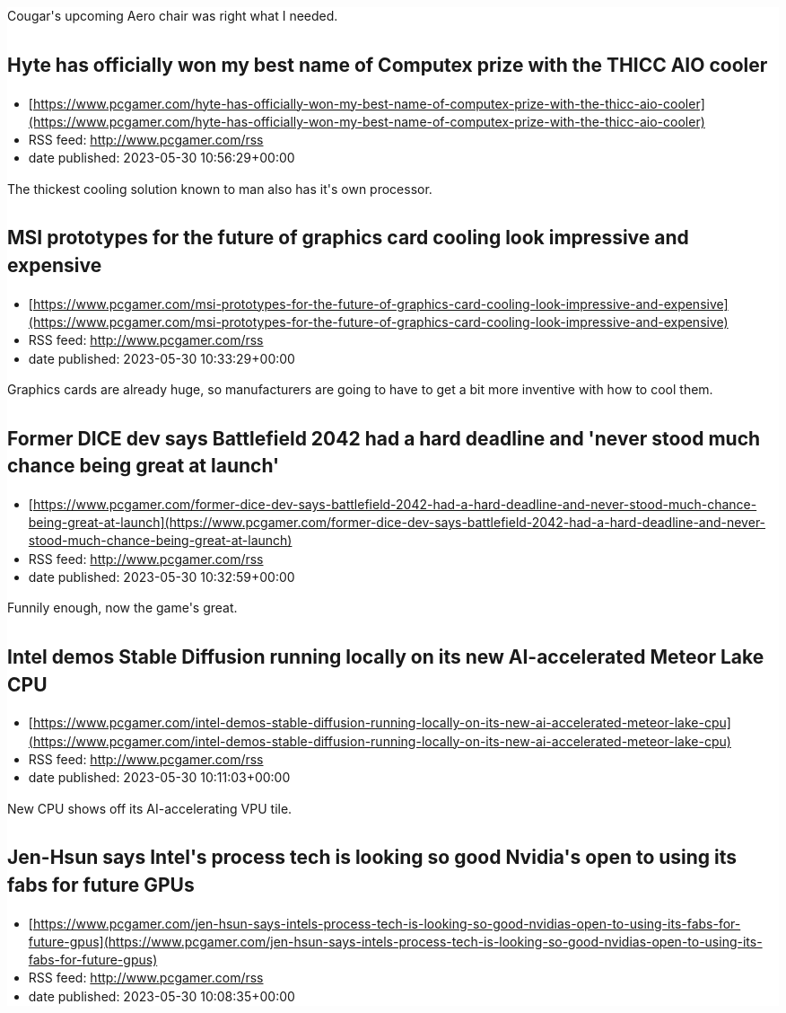 Cougar's upcoming Aero chair was right what I needed.

## Hyte has officially won my best name of Computex prize with the THICC AIO cooler
 - [https://www.pcgamer.com/hyte-has-officially-won-my-best-name-of-computex-prize-with-the-thicc-aio-cooler](https://www.pcgamer.com/hyte-has-officially-won-my-best-name-of-computex-prize-with-the-thicc-aio-cooler)
 - RSS feed: http://www.pcgamer.com/rss
 - date published: 2023-05-30 10:56:29+00:00

The thickest cooling solution known to man also has it's own processor.

## MSI prototypes for the future of graphics card cooling look impressive and expensive
 - [https://www.pcgamer.com/msi-prototypes-for-the-future-of-graphics-card-cooling-look-impressive-and-expensive](https://www.pcgamer.com/msi-prototypes-for-the-future-of-graphics-card-cooling-look-impressive-and-expensive)
 - RSS feed: http://www.pcgamer.com/rss
 - date published: 2023-05-30 10:33:29+00:00

Graphics cards are already huge, so manufacturers are going to have to get a bit more inventive with how to cool them.

## Former DICE dev says Battlefield 2042 had a hard deadline and 'never stood much chance being great at launch'
 - [https://www.pcgamer.com/former-dice-dev-says-battlefield-2042-had-a-hard-deadline-and-never-stood-much-chance-being-great-at-launch](https://www.pcgamer.com/former-dice-dev-says-battlefield-2042-had-a-hard-deadline-and-never-stood-much-chance-being-great-at-launch)
 - RSS feed: http://www.pcgamer.com/rss
 - date published: 2023-05-30 10:32:59+00:00

Funnily enough, now the game's great.

## Intel demos Stable Diffusion running locally on its new AI-accelerated Meteor Lake CPU
 - [https://www.pcgamer.com/intel-demos-stable-diffusion-running-locally-on-its-new-ai-accelerated-meteor-lake-cpu](https://www.pcgamer.com/intel-demos-stable-diffusion-running-locally-on-its-new-ai-accelerated-meteor-lake-cpu)
 - RSS feed: http://www.pcgamer.com/rss
 - date published: 2023-05-30 10:11:03+00:00

New CPU shows off its AI-accelerating VPU tile.

## Jen-Hsun says Intel's process tech is looking so good Nvidia's open to using its fabs for future GPUs
 - [https://www.pcgamer.com/jen-hsun-says-intels-process-tech-is-looking-so-good-nvidias-open-to-using-its-fabs-for-future-gpus](https://www.pcgamer.com/jen-hsun-says-intels-process-tech-is-looking-so-good-nvidias-open-to-using-its-fabs-for-future-gpus)
 - RSS feed: http://www.pcgamer.com/rss
 - date published: 2023-05-30 10:08:35+00:00
